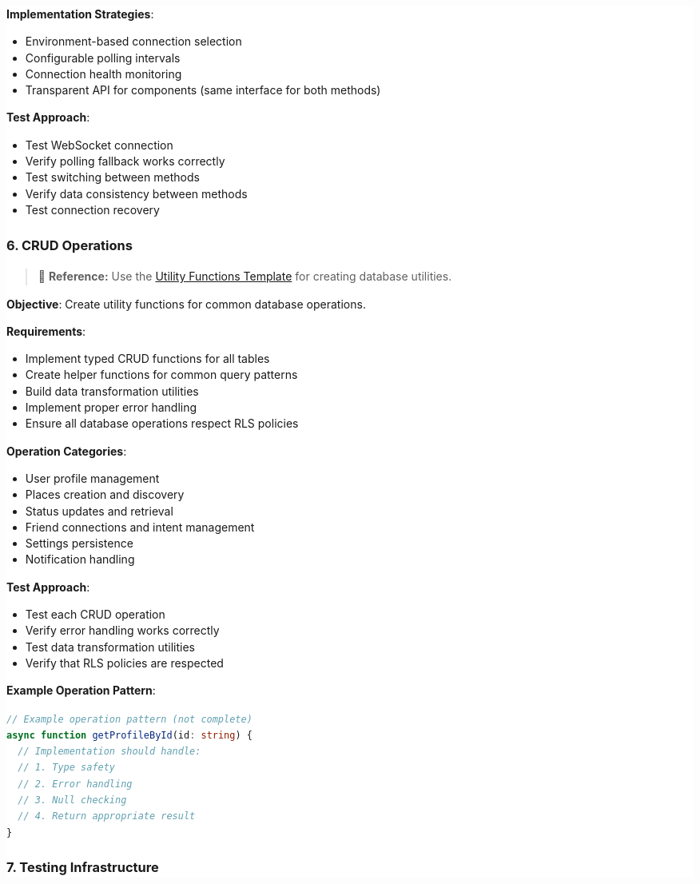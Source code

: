 **Implementation Strategies**:
- Environment-based connection selection
- Configurable polling intervals
- Connection health monitoring
- Transparent API for components (same interface for both methods)

**Test Approach**:
- Test WebSocket connection
- Verify polling fallback works correctly
- Test switching between methods
- Verify data consistency between methods
- Test connection recovery

### 6. CRUD Operations

> 📌 **Reference:** Use the [Utility Functions Template](../templates/utility-functions-template.md) for creating database utilities.

**Objective**: Create utility functions for common database operations.

**Requirements**:
- Implement typed CRUD functions for all tables
- Create helper functions for common query patterns
- Build data transformation utilities
- Implement proper error handling
- Ensure all database operations respect RLS policies

**Operation Categories**:
- User profile management
- Places creation and discovery
- Status updates and retrieval
- Friend connections and intent management
- Settings persistence
- Notification handling

**Test Approach**:
- Test each CRUD operation
- Verify error handling works correctly
- Test data transformation utilities
- Verify that RLS policies are respected

**Example Operation Pattern**:
```typescript
// Example operation pattern (not complete)
async function getProfileById(id: string) {
  // Implementation should handle:
  // 1. Type safety
  // 2. Error handling
  // 3. Null checking
  // 4. Return appropriate result
}
```

### 7. Testing Infrastructure
